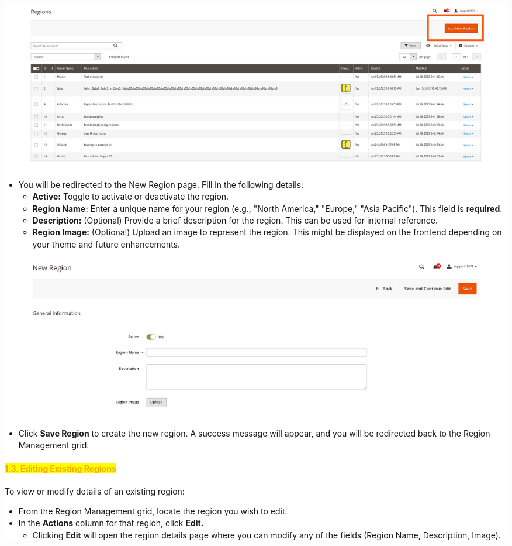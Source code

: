 <div data-full-width="true"><figure><img src="../../.gitbook/assets/image (264).png" alt=""><figcaption></figcaption></figure></div>

* You will be redirected to the New Region page. Fill in the following details:
  * **Active:** Toggle to activate or deactivate the region.
  * **Region Name:** Enter a unique name for your region (e.g., "North America," "Europe," "Asia Pacific"). This field is **required**.
  * **Description:** (Optional) Provide a brief description for the region. This can be used for internal reference.
  * **Region Image:** (Optional) Upload an image to represent the region. This might be displayed on the frontend depending on your theme and future enhancements.

<div data-full-width="true"><figure><img src="../../.gitbook/assets/image (239).png" alt=""><figcaption></figcaption></figure></div>

* Click **Save Region** to create the new region. A success message will appear, and you will be redirected back to the Region Management grid.

#### <mark style="color:orange;">**1.3. Editing Existing Regions**</mark>&#x20;

To view or modify details of an existing region:

* From the Region Management grid, locate the region you wish to edit.
* In the **Actions** column for that region, click **Edit.**
  * Clicking **Edit** will open the region details page where you can modify any of the fields (Region Name, Description, Image).
